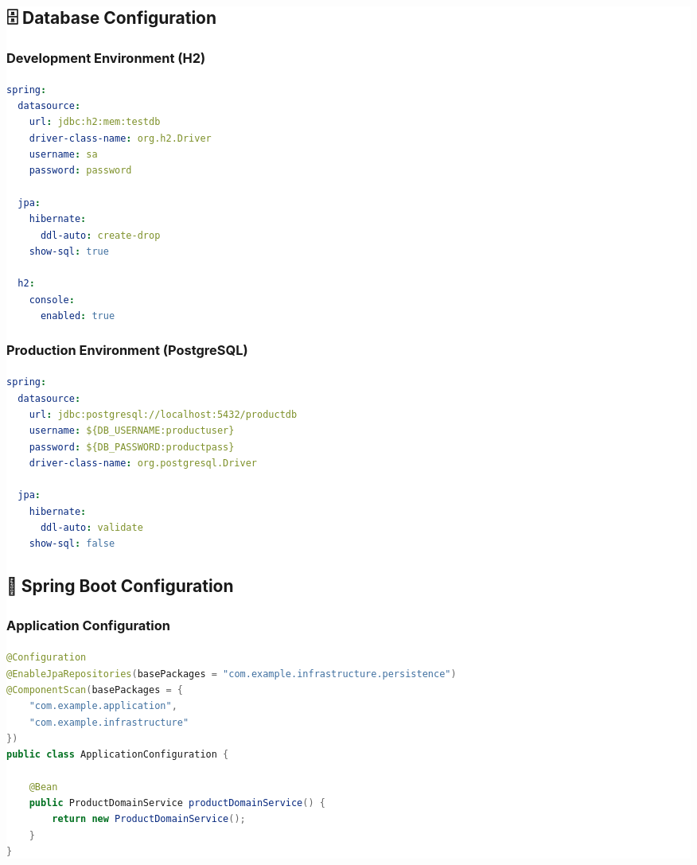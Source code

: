 ## 🗄️ Database Configuration

### Development Environment (H2)
```yaml
spring:
  datasource:
    url: jdbc:h2:mem:testdb
    driver-class-name: org.h2.Driver
    username: sa
    password: password
  
  jpa:
    hibernate:
      ddl-auto: create-drop
    show-sql: true
  
  h2:
    console:
      enabled: true
```

### Production Environment (PostgreSQL)
```yaml
spring:
  datasource:
    url: jdbc:postgresql://localhost:5432/productdb
    username: ${DB_USERNAME:productuser}
    password: ${DB_PASSWORD:productpass}
    driver-class-name: org.postgresql.Driver

  jpa:
    hibernate:
      ddl-auto: validate
    show-sql: false
```

## 🔌 Spring Boot Configuration

### Application Configuration
```java
@Configuration
@EnableJpaRepositories(basePackages = "com.example.infrastructure.persistence")
@ComponentScan(basePackages = {
    "com.example.application",
    "com.example.infrastructure"
})
public class ApplicationConfiguration {
    
    @Bean
    public ProductDomainService productDomainService() {
        return new ProductDomainService();
    }
}
```

